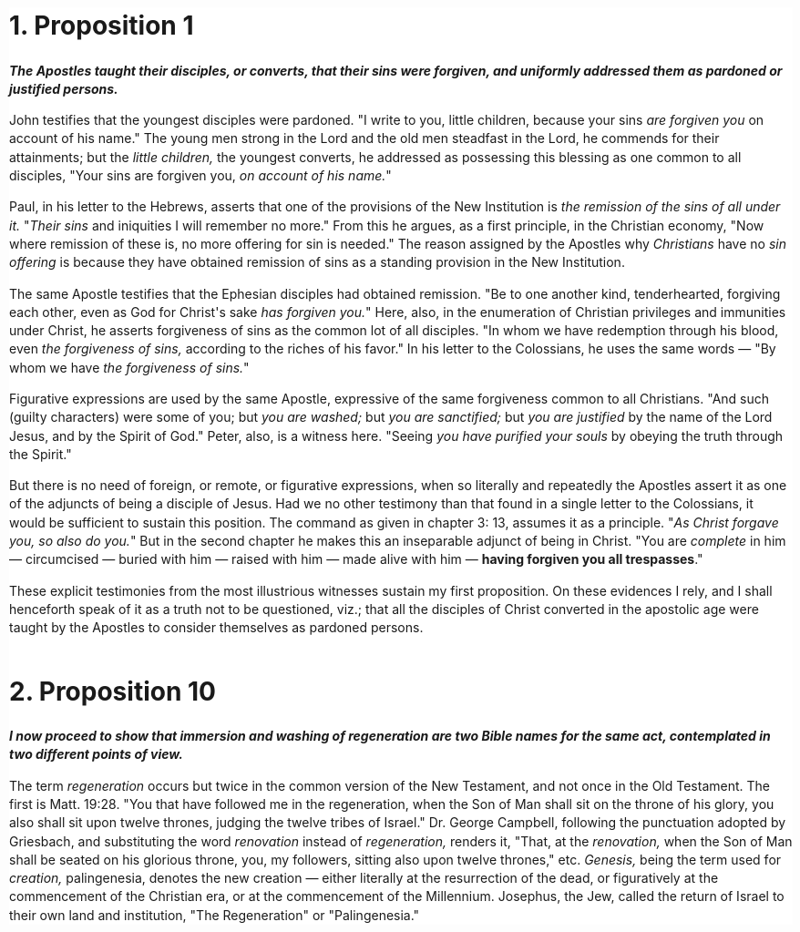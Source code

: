# 1. Proposition 1

***The Apostles taught their disciples, or converts, that their sins were forgiven, and uniformly addressed them as pardoned or justified persons.*** 

John testifies that the youngest disciples were pardoned. "I write to you, little children, because your sins *are forgiven you* on account of his name." The young men strong in the Lord and the old men steadfast in the Lord, he commends for their attainments; but the *little children,* the youngest converts, he addressed as possessing this blessing as one common to all disciples, "Your sins are forgiven you, *on account of his name.*" 

Paul, in his letter to the Hebrews, asserts that one of the provisions of the New Institution is *the remission of the sins of all under it.* "*Their sins* and iniquities I will remember no more." From this he argues, as a first principle, in the Christian economy, "Now where remission of these is, no more offering for sin is needed." The reason assigned by the Apostles why *Christians* have no *sin offering* is because they have obtained remission of sins as a standing provision in the New Institution. 

The same Apostle testifies that the Ephesian disciples had obtained remission. "Be to one another kind, tenderhearted, forgiving each other, even as God for Christ's sake *has forgiven you.*" Here, also, in the enumeration of Christian privileges and immunities under Christ, he asserts forgiveness of sins as the common lot of all disciples. "In whom we have redemption through his blood, even *the forgiveness of sins,* according to the riches of his favor." In his letter to the Colossians, he uses the same words — "By whom we have *the forgiveness of sins.*" 

Figurative expressions are used by the same Apostle, expressive of the same forgiveness common to all Christians. "And such (guilty characters) were some of you; but *you are washed;* but *you are sanctified;* but *you are justified* by the name of the Lord Jesus, and by the Spirit of God." Peter, also, is a witness here. "Seeing *you have purified your souls* by obeying the truth through the Spirit." 

But there is no need of foreign, or remote, or figurative expressions, when so literally and repeatedly the Apostles assert it as one of the adjuncts of being a disciple of Jesus. Had we no other testimony than that found in a single letter to the Colossians, it would be sufficient to sustain this position. The command as given in chapter 3: 13, assumes it as a principle. "*As Christ forgave you, so also do you.*" But in the second chapter he makes this an inseparable adjunct of being in Christ. "You are *complete* in him — circumcised — buried with him — raised with him — made alive with him — **having forgiven you all trespasses**." 

These explicit testimonies from the most illustrious witnesses sustain my first proposition. On these evidences I rely, and I shall henceforth speak of it as a truth not to be questioned, viz.; that all the disciples of Christ converted in the apostolic age were taught by the Apostles to consider themselves as pardoned persons.

# 2. Proposition 10

***I now proceed to show that immersion and washing of regeneration are two Bible names for the same act, contemplated in two different points of view.*** 

The term *regeneration* occurs but twice in the common version of the New Testament, and not once in the Old Testament. The first is Matt. 19:28. "You that have followed me in the regeneration, when the Son of Man shall sit on the throne of his glory, you also shall sit upon twelve thrones, judging the twelve tribes of Israel." Dr. George Campbell, following the punctuation adopted by Griesbach, and substituting the word *renovation* instead of *regeneration,* renders it, "That, at the *renovation,* when the Son of Man shall be seated on his glorious throne, you, my followers, sitting also upon twelve thrones," etc. *Genesis,* being the term used for *creation,* palingenesia, denotes the new creation — either literally at the resurrection of the dead, or figuratively at the commencement of the Christian era, or at the commencement of the Millennium. Josephus, the Jew, called the return of Israel to their own land and institution, "The Regeneration" or "Palingenesia." 
